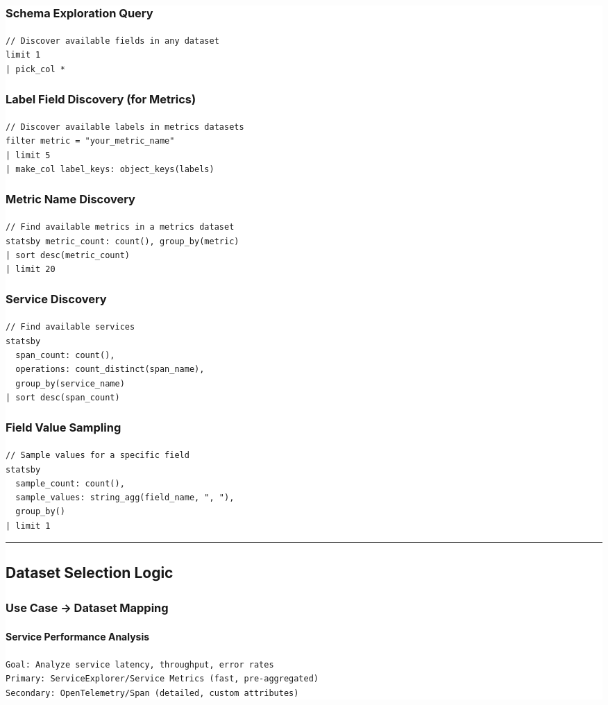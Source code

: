### Schema Exploration Query
```opal
// Discover available fields in any dataset
limit 1
| pick_col *
```

### Label Field Discovery (for Metrics)
```opal
// Discover available labels in metrics datasets
filter metric = "your_metric_name"
| limit 5
| make_col label_keys: object_keys(labels)
```

### Metric Name Discovery
```opal
// Find available metrics in a metrics dataset
statsby metric_count: count(), group_by(metric)
| sort desc(metric_count)
| limit 20
```

### Service Discovery
```opal
// Find available services
statsby
  span_count: count(),
  operations: count_distinct(span_name),
  group_by(service_name)
| sort desc(span_count)
```

### Field Value Sampling
```opal
// Sample values for a specific field
statsby
  sample_count: count(),
  sample_values: string_agg(field_name, ", "),
  group_by()
| limit 1
```

---

## Dataset Selection Logic

### Use Case → Dataset Mapping

#### Service Performance Analysis
```
Goal: Analyze service latency, throughput, error rates
Primary: ServiceExplorer/Service Metrics (fast, pre-aggregated)
Secondary: OpenTelemetry/Span (detailed, custom attributes)
```
